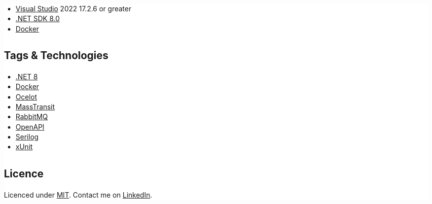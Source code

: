 - [Visual Studio](https://www.visualstudio.com/vs/community) 2022 17.2.6 or greater
- [.NET SDK 8.0](https://dotnet.microsoft.com/download/dotnet/8.0)
- [Docker](https://www.docker.com/resources/what-container)

## Tags & Technologies
- [.NET 8](https://github.com/dotnet/core/blob/main/release-notes/8.0)
- [Docker](https://www.docker.com/resources/what-container)  
- [Ocelot](https://github.com/ThreeMammals/Ocelot)  
- [MassTransit](http://masstransit-project.com)  
- [RabbitMQ](https://www.rabbitmq.com)  
- [OpenAPI](https://swagger.io/specification/)
- [Serilog](https://serilog.net/)
- [xUnit](https://xunit.net)

## Licence
Licenced under [MIT](http://opensource.org/licenses/mit-license.php).
Contact me on [LinkedIn](https://si.linkedin.com/in/matjazbravc).
